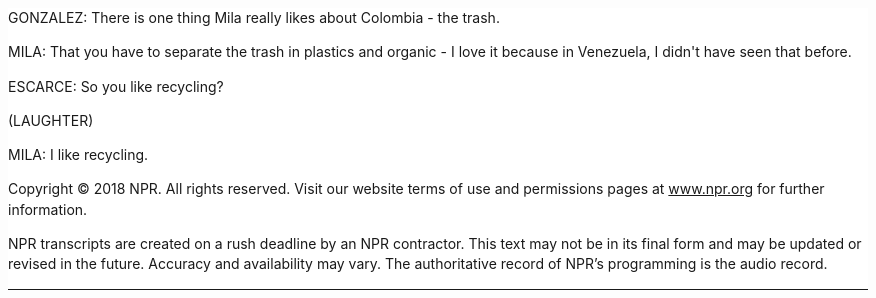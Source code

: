 GONZALEZ: There is one thing Mila really likes about Colombia - the trash.

MILA: That you have to separate the trash in plastics and organic - I love it because in Venezuela, I didn't have seen that before.

ESCARCE: So you like recycling?

(LAUGHTER)

MILA: I like recycling.

Copyright © 2018 NPR. All rights reserved. Visit our website terms of use and permissions pages at www.npr.org for further information.

NPR transcripts are created on a rush deadline by an NPR contractor. This text may not be in its final form and may be updated or revised in the future. Accuracy and availability may vary. The authoritative record of NPR’s programming is the audio record.

----
